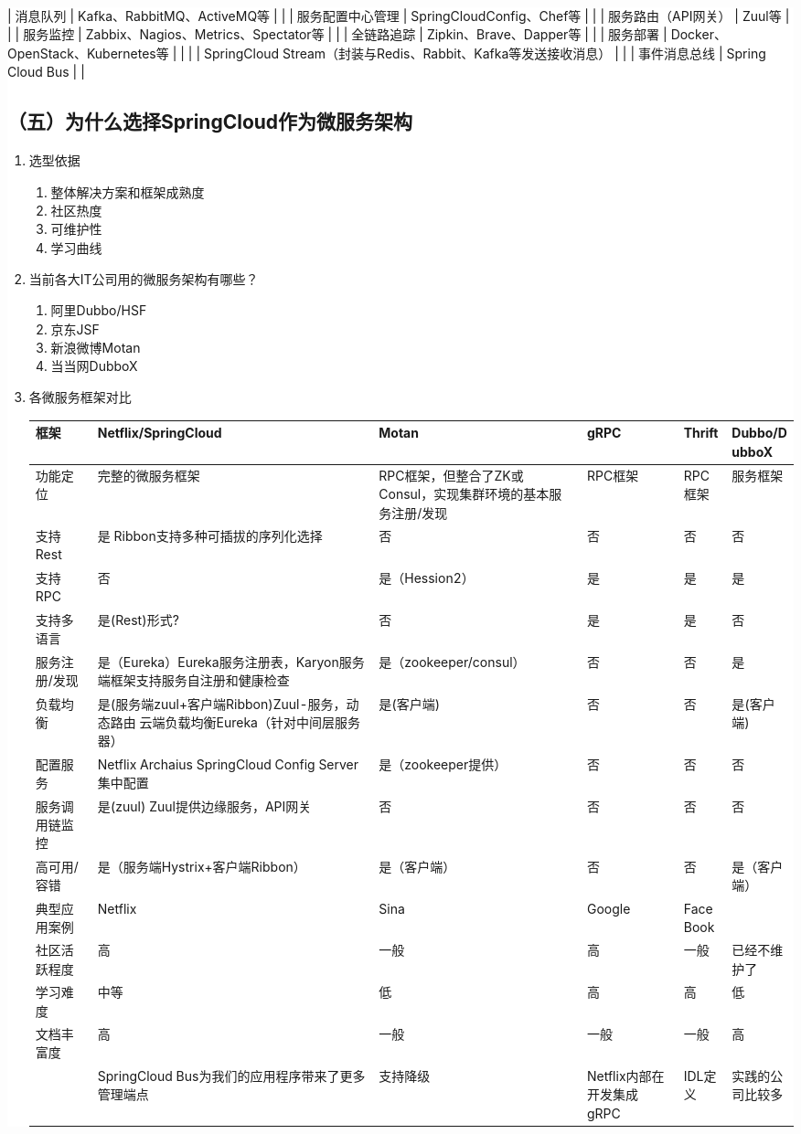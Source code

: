 | 消息队列                                 | Kafka、RabbitMQ、ActiveMQ等                                  |          |
| 服务配置中心管理                         | SpringCloudConfig、Chef等                                    |          |
| 服务路由（API网关）                      | Zuul等                                                       |          |
| 服务监控                                 | Zabbix、Nagios、Metrics、Spectator等                         |          |
| 全链路追踪                               | Zipkin、Brave、Dapper等                                      |          |
| 服务部署                                 | Docker、OpenStack、Kubernetes等                              |          |
|                                          | SpringCloud Stream（封装与Redis、Rabbit、Kafka等发送接收消息） |          |
| 事件消息总线                             | Spring Cloud Bus                                             |          |

## （五）为什么选择SpringCloud作为微服务架构

1. 选型依据

   1. 整体解决方案和框架成熟度
   2. 社区热度
   3. 可维护性
   4. 学习曲线

2. 当前各大IT公司用的微服务架构有哪些？

   1. 阿里Dubbo/HSF
   2. 京东JSF
   3. 新浪微博Motan
   4. 当当网DubboX

3. 各微服务框架对比

   | 框架           | Netflix/SpringCloud                                          | Motan                                                        | gRPC                      | Thrift   | Dubbo/DubboX     |
   | -------------- | ------------------------------------------------------------ | ------------------------------------------------------------ | ------------------------- | -------- | ---------------- |
   | 功能定位       | 完整的微服务框架                                             | RPC框架，但整合了ZK或Consul，实现集群环境的基本服务注册/发现 | RPC框架                   | RPC框架  | 服务框架         |
   | 支持Rest       | 是 Ribbon支持多种可插拔的序列化选择                          | 否                                                           | 否                        | 否       | 否               |
   | 支持RPC        | 否                                                           | 是（Hession2）                                               | 是                        | 是       | 是               |
   | 支持多语言     | 是(Rest)形式?                                                | 否                                                           | 是                        | 是       | 否               |
   | 服务注册/发现  | 是（Eureka）Eureka服务注册表，Karyon服务端框架支持服务自注册和健康检查 | 是（zookeeper/consul）                                       | 否                        | 否       | 是               |
   | 负载均衡       | 是(服务端zuul+客户端Ribbon)Zuul-服务，动态路由 云端负载均衡Eureka（针对中间层服务器） | 是(客户端)                                                   | 否                        | 否       | 是(客户端)       |
   | 配置服务       | Netflix Archaius SpringCloud Config Server集中配置           | 是（zookeeper提供）                                          | 否                        | 否       | 否               |
   | 服务调用链监控 | 是(zuul) Zuul提供边缘服务，API网关                           | 否                                                           | 否                        | 否       | 否               |
   | 高可用/容错    | 是（服务端Hystrix+客户端Ribbon）                             | 是（客户端）                                                 | 否                        | 否       | 是（客户端）     |
   | 典型应用案例   | Netflix                                                      | Sina                                                         | Google                    | FaceBook |                  |
   | 社区活跃程度   | 高                                                           | 一般                                                         | 高                        | 一般     | 已经不维护了     |
   | 学习难度       | 中等                                                         | 低                                                           | 高                        | 高       | 低               |
   | 文档丰富度     | 高                                                           | 一般                                                         | 一般                      | 一般     | 高               |
   |                | SpringCloud Bus为我们的应用程序带来了更多管理端点            | 支持降级                                                     | Netflix内部在开发集成gRPC | IDL定义  | 实践的公司比较多 |
